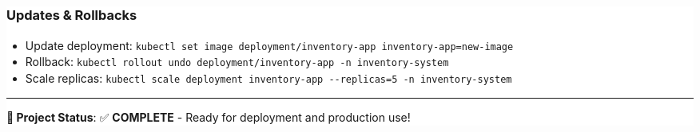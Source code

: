 ### **Updates & Rollbacks**
- Update deployment: `kubectl set image deployment/inventory-app inventory-app=new-image`
- Rollback: `kubectl rollout undo deployment/inventory-app -n inventory-system`
- Scale replicas: `kubectl scale deployment inventory-app --replicas=5 -n inventory-system`

---

**🎉 Project Status**: ✅ **COMPLETE** - Ready for deployment and production use!
